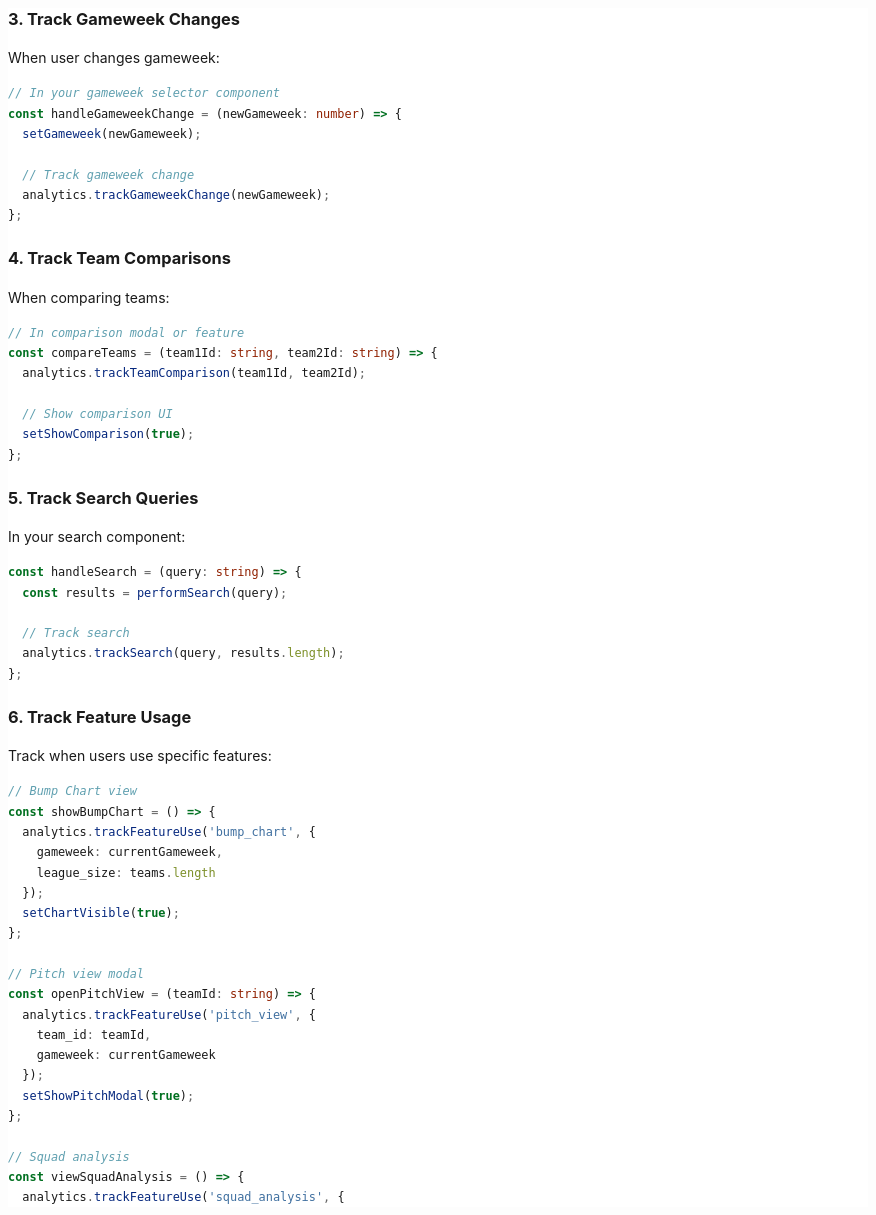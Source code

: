 ### 3. Track Gameweek Changes

When user changes gameweek:

```typescript
// In your gameweek selector component
const handleGameweekChange = (newGameweek: number) => {
  setGameweek(newGameweek);

  // Track gameweek change
  analytics.trackGameweekChange(newGameweek);
};
```

### 4. Track Team Comparisons

When comparing teams:

```typescript
// In comparison modal or feature
const compareTeams = (team1Id: string, team2Id: string) => {
  analytics.trackTeamComparison(team1Id, team2Id);

  // Show comparison UI
  setShowComparison(true);
};
```

### 5. Track Search Queries

In your search component:

```typescript
const handleSearch = (query: string) => {
  const results = performSearch(query);

  // Track search
  analytics.trackSearch(query, results.length);
};
```

### 6. Track Feature Usage

Track when users use specific features:

```typescript
// Bump Chart view
const showBumpChart = () => {
  analytics.trackFeatureUse('bump_chart', {
    gameweek: currentGameweek,
    league_size: teams.length
  });
  setChartVisible(true);
};

// Pitch view modal
const openPitchView = (teamId: string) => {
  analytics.trackFeatureUse('pitch_view', {
    team_id: teamId,
    gameweek: currentGameweek
  });
  setShowPitchModal(true);
};

// Squad analysis
const viewSquadAnalysis = () => {
  analytics.trackFeatureUse('squad_analysis', {
```